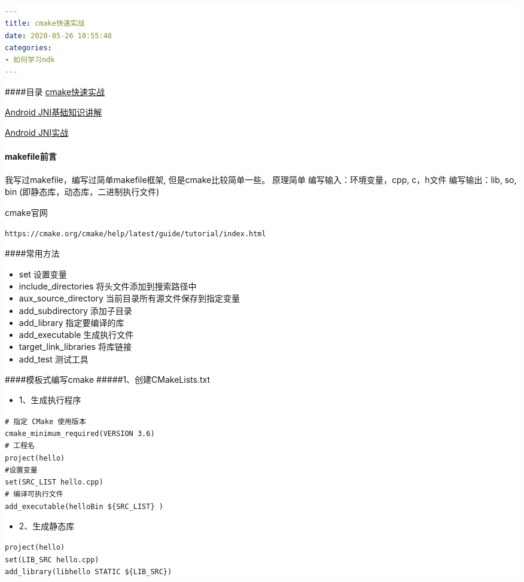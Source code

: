 ```yaml
---
title: cmake快速实战
date: 2020-05-26 10:55:48
categories:
- 如何学习ndk
---
```

####目录
[cmake快速实战](https://www.jianshu.com/p/f33988197f60)

[Android JNI基础知识讲解](https://www.jianshu.com/p/c86dce5a70b0)

[Android JNI实战](https://www.jianshu.com/p/a4022db636d5)

#### makefile前言
我写过makefile，编写过简单makefile框架,
但是cmake比较简单一些。
原理简单
编写输入：环境变量，cpp, c，h文件
编写输出：lib, so, bin (即静态库，动态库，二进制执行文件)

 cmake官网
```
https://cmake.org/cmake/help/latest/guide/tutorial/index.html
```

####常用方法
* set 设置变量
* include_directories 将头文件添加到搜索路径中
* aux_source_directory 当前目录所有源文件保存到指定变量
* add_subdirectory 添加子目录
* add_library 指定要编译的库
* add_executable 生成执行文件
* target_link_libraries 将库链接
* add_test 测试工具

####模板式编写cmake
#####1、创建CMakeLists.txt
* 1、生成执行程序
```
# 指定 CMake 使用版本
cmake_minimum_required(VERSION 3.6)
# 工程名
project(hello)
#设置变量
set(SRC_LIST hello.cpp)
# 编译可执行文件
add_executable(helloBin ${SRC_LIST} )
```

* 2、生成静态库
```
project(hello)
set(LIB_SRC hello.cpp)
add_library(libhello STATIC ${LIB_SRC})
```
